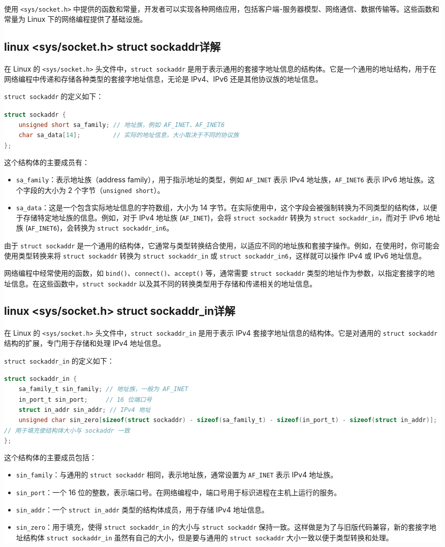 使用 `<sys/socket.h>` 中提供的函数和常量，开发者可以实现各种网络应用，包括客户端-服务器模型、网络通信、数据传输等。这些函数和常量为 Linux 下的网络编程提供了基础设施。

## linux <sys/socket.h> struct sockaddr详解

在 Linux 的 `<sys/socket.h>` 头文件中，`struct sockaddr` 是用于表示通用的套接字地址信息的结构体。它是一个通用的地址结构，用于在网络编程中传递和存储各种类型的套接字地址信息，无论是 IPv4、IPv6 还是其他协议族的地址信息。

`struct sockaddr` 的定义如下：

```c
struct sockaddr {
    unsigned short sa_family; // 地址族，例如 AF_INET、AF_INET6
    char sa_data[14];         // 实际的地址信息，大小取决于不同的协议族
};
```

这个结构体的主要成员有：

- `sa_family`：表示地址族（address family），用于指示地址的类型，例如 `AF_INET` 表示 IPv4 地址族，`AF_INET6` 表示 IPv6 地址族。这个字段的大小为 2 个字节（`unsigned short`）。
  
- `sa_data`：这是一个包含实际地址信息的字符数组，大小为 14 字节。在实际使用中，这个字段会被强制转换为不同类型的结构体，以便于存储特定地址族的信息。例如，对于 IPv4 地址族 (`AF_INET`)，会将 `struct sockaddr` 转换为 `struct sockaddr_in`，而对于 IPv6 地址族 (`AF_INET6`)，会转换为 `struct sockaddr_in6`。

由于 `struct sockaddr` 是一个通用的结构体，它通常与类型转换结合使用，以适应不同的地址族和套接字操作。例如，在使用时，你可能会使用类型转换来将 `struct sockaddr` 转换为 `struct sockaddr_in` 或 `struct sockaddr_in6`，这样就可以操作 IPv4 或 IPv6 地址信息。

网络编程中经常使用的函数，如 `bind()`、`connect()`、`accept()` 等，通常需要 `struct sockaddr` 类型的地址作为参数，以指定套接字的地址信息。在这些函数中，`struct sockaddr` 以及其不同的转换类型用于存储和传递相关的地址信息。

## linux <sys/socket.h> struct sockaddr_in详解

在 Linux 的 `<sys/socket.h>` 头文件中，`struct sockaddr_in` 是用于表示 IPv4 套接字地址信息的结构体。它是对通用的 `struct sockaddr` 结构的扩展，专门用于存储和处理 IPv4 地址信息。

`struct sockaddr_in` 的定义如下：

```c
struct sockaddr_in {
    sa_family_t sin_family; // 地址族，一般为 AF_INET
    in_port_t sin_port;     // 16 位端口号
    struct in_addr sin_addr; // IPv4 地址
    unsigned char sin_zero[sizeof(struct sockaddr) - sizeof(sa_family_t) - sizeof(in_port_t) - sizeof(struct in_addr)]; // 用于填充使结构体大小与 sockaddr 一致
};
```

这个结构体的主要成员包括：

- `sin_family`：与通用的 `struct sockaddr` 相同，表示地址族，通常设置为 `AF_INET` 表示 IPv4 地址族。

- `sin_port`：一个 16 位的整数，表示端口号。在网络编程中，端口号用于标识进程在主机上运行的服务。

- `sin_addr`：一个 `struct in_addr` 类型的结构体成员，用于存储 IPv4 地址信息。

- `sin_zero`：用于填充，使得 `struct sockaddr_in` 的大小与 `struct sockaddr` 保持一致。这样做是为了与旧版代码兼容，新的套接字地址结构体 `struct sockaddr_in` 虽然有自己的大小，但是要与通用的 `struct sockaddr` 大小一致以便于类型转换和处理。
